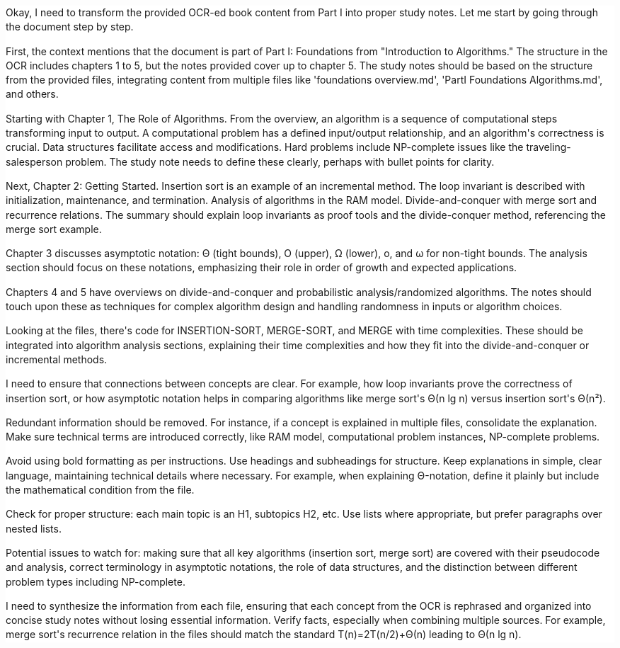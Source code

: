 <think>

Okay, I need to transform the provided OCR-ed book content from Part I into proper study notes. Let me start by going through the document step by step. 

First, the context mentions that the document is part of Part I: Foundations from "Introduction to Algorithms." The structure in the OCR includes chapters 1 to 5, but the notes provided cover up to chapter 5. The study notes should be based on the structure from the provided files, integrating content from multiple files like 'foundations overview.md', 'PartI Foundations Algorithms.md', and others.

Starting with Chapter 1, The Role of Algorithms. From the overview, an algorithm is a sequence of computational steps transforming input to output. A computational problem has a defined input/output relationship, and an algorithm's correctness is crucial. Data structures facilitate access and modifications. Hard problems include NP-complete issues like the traveling-salesperson problem. The study note needs to define these clearly, perhaps with bullet points for clarity.

Next, Chapter 2: Getting Started. Insertion sort is an example of an incremental method. The loop invariant is described with initialization, maintenance, and termination. Analysis of algorithms in the RAM model. Divide-and-conquer with merge sort and recurrence relations. The summary should explain loop invariants as proof tools and the divide-conquer method, referencing the merge sort example.

Chapter 3 discusses asymptotic notation: Θ (tight bounds), O (upper), Ω (lower), o, and ω for non-tight bounds. The analysis section should focus on these notations, emphasizing their role in order of growth and expected applications. 

Chapters 4 and 5 have overviews on divide-and-conquer and probabilistic analysis/randomized algorithms. The notes should touch upon these as techniques for complex algorithm design and handling randomness in inputs or algorithm choices.

Looking at the files, there's code for INSERTION-SORT, MERGE-SORT, and MERGE with time complexities. These should be integrated into algorithm analysis sections, explaining their time complexities and how they fit into the divide-and-conquer or incremental methods. 

I need to ensure that connections between concepts are clear. For example, how loop invariants prove the correctness of insertion sort, or how asymptotic notation helps in comparing algorithms like merge sort's Θ(n lg n) versus insertion sort's Θ(n²). 

Redundant information should be removed. For instance, if a concept is explained in multiple files, consolidate the explanation. Make sure technical terms are introduced correctly, like RAM model, computational problem instances, NP-complete problems.

Avoid using bold formatting as per instructions. Use headings and subheadings for structure. Keep explanations in simple, clear language, maintaining technical details where necessary. For example, when explaining Θ-notation, define it plainly but include the mathematical condition from the file. 

Check for proper structure: each main topic is an H1, subtopics H2, etc. Use lists where appropriate, but prefer paragraphs over nested lists. 

Potential issues to watch for: making sure that all key algorithms (insertion sort, merge sort) are covered with their pseudocode and analysis, correct terminology in asymptotic notations, the role of data structures, and the distinction between different problem types including NP-complete.

I need to synthesize the information from each file, ensuring that each concept from the OCR is rephrased and organized into concise study notes without losing essential information. Verify facts, especially when combining multiple sources. For example, merge sort's recurrence relation in the files should match the standard T(n)=2T(n/2)+Θ(n) leading to Θ(n lg n).
